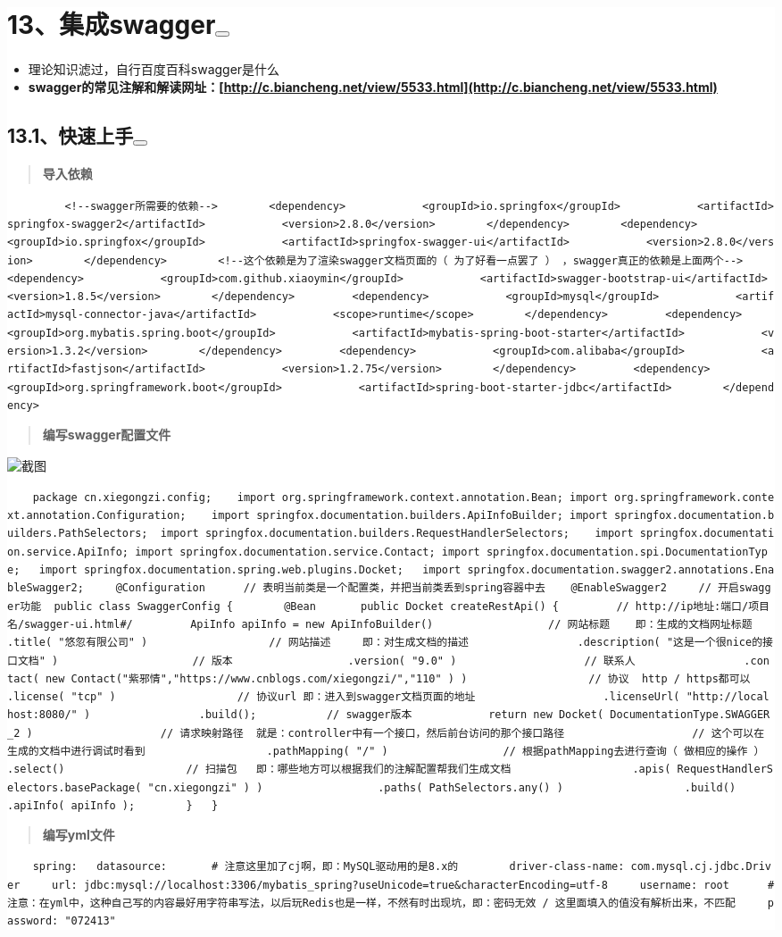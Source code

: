 # 13、集成swagger<button class="cnblogs-toc-button" title="显示目录导航" aria-expanded="false"></button>

- 理论知识滤过，自行百度百科swagger是什么
- **swagger的常见注解和解读网址：[http://c.biancheng.net/view/5533.html](http://c.biancheng.net/view/5533.html)**

## 13.1、快速上手<button class="cnblogs-toc-button" title="显示目录导航" aria-expanded="false"></button>

> **导入依赖**

             <!--swagger所需要的依赖-->        <dependency>            <groupId>io.springfox</groupId>            <artifactId>springfox-swagger2</artifactId>            <version>2.8.0</version>        </dependency>        <dependency>            <groupId>io.springfox</groupId>            <artifactId>springfox-swagger-ui</artifactId>            <version>2.8.0</version>        </dependency>        <!--这个依赖是为了渲染swagger文档页面的（ 为了好看一点罢了 ） ，swagger真正的依赖是上面两个-->        <dependency>            <groupId>com.github.xiaoymin</groupId>            <artifactId>swagger-bootstrap-ui</artifactId>            <version>1.8.5</version>        </dependency>         <dependency>            <groupId>mysql</groupId>            <artifactId>mysql-connector-java</artifactId>            <scope>runtime</scope>        </dependency>         <dependency>            <groupId>org.mybatis.spring.boot</groupId>            <artifactId>mybatis-spring-boot-starter</artifactId>            <version>1.3.2</version>        </dependency>         <dependency>            <groupId>com.alibaba</groupId>            <artifactId>fastjson</artifactId>            <version>1.2.75</version>        </dependency>         <dependency>            <groupId>org.springframework.boot</groupId>            <artifactId>spring-boot-starter-jdbc</artifactId>        </dependency> 

> **编写swagger配置文件**

![截图](https://img2020.cnblogs.com/blog/2421736/202111/2421736-20211113173110874-1128163905.png)

     	package cn.xiegongzi.config;  	import org.springframework.context.annotation.Bean;	import org.springframework.context.annotation.Configuration;	import springfox.documentation.builders.ApiInfoBuilder;	import springfox.documentation.builders.PathSelectors;	import springfox.documentation.builders.RequestHandlerSelectors;	import springfox.documentation.service.ApiInfo;	import springfox.documentation.service.Contact;	import springfox.documentation.spi.DocumentationType;	import springfox.documentation.spring.web.plugins.Docket;	import springfox.documentation.swagger2.annotations.EnableSwagger2; 	@Configuration      // 表明当前类是一个配置类，并把当前类丢到spring容器中去	@EnableSwagger2     // 开启swagger功能	public class SwaggerConfig { 		@Bean		public Docket createRestApi() {			// http://ip地址:端口/项目名/swagger-ui.html#/			ApiInfo apiInfo = new ApiInfoBuilder()					// 网站标题    即：生成的文档网址标题					.title( "悠忽有限公司" )					 // 网站描述     即：对生成文档的描述					.description( "这是一个很nice的接口文档" )					 // 版本					.version( "9.0" )					 // 联系人					.contact( new Contact("紫邪情","https://www.cnblogs.com/xiegongzi/","110" ) )					 // 协议  http / https都可以					.license( "tcp" )					// 协议url 即：进入到swagger文档页面的地址					.licenseUrl( "http://localhost:8080/" )					.build(); 			// swagger版本			return new Docket( DocumentationType.SWAGGER_2 )					// 请求映射路径  就是：controller中有一个接口，然后前台访问的那个接口路径					// 这个可以在生成的文档中进行调试时看到					.pathMapping( "/" )					 // 根据pathMapping去进行查询（ 做相应的操作 ）					.select()					// 扫描包   即：哪些地方可以根据我们的注解配置帮我们生成文档					.apis( RequestHandlerSelectors.basePackage( "cn.xiegongzi" ) )					.paths( PathSelectors.any() )					.build()					.apiInfo( apiInfo );		} 	} 

> **编写yml文件**

     	spring:	  datasource:	  	# 注意这里加了cj啊，即：MySQL驱动用的是8.x的		driver-class-name: com.mysql.cj.jdbc.Driver		url: jdbc:mysql://localhost:3306/mybatis_spring?useUnicode=true&characterEncoding=utf-8		username: root		# 注意：在yml中，这种自己写的内容最好用字符串写法，以后玩Redis也是一样，不然有时出现坑，即：密码无效 / 这里面填入的值没有解析出来，不匹配		password: "072413" 
